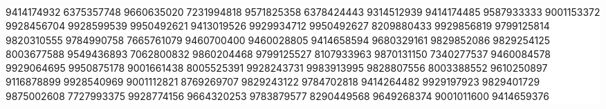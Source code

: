 9414174932
6375357748
9660635020
7231994818
9571825358
6378424443
9314512939
9414174485
9587933333
9001153372
9928456704
9928599539
9950492621
9413019526
9929934712
9950492627
8209880433
9929856819
9799125814
9820310555
9784990758
7665761079
9460700400
9460028805
9414658594
9680329161
9829852086
9829254125
8003677588
9549436893
7062800832
9860204468
9799125527
8107933963
9870131150
7340277537
9460084578
9929064695
9950875178
9001661438
8005525391
9928243731
9983913995
9828807556
8003388552
9610250897
9116878899
9928540969
9001112821
8769269707
9829243122
9784702818
9414264482
9929197923
9829401729
9875002608
7727993375
9928774156
9664320253
9783879577
8290449568
9649268374
9001011600
9414659376